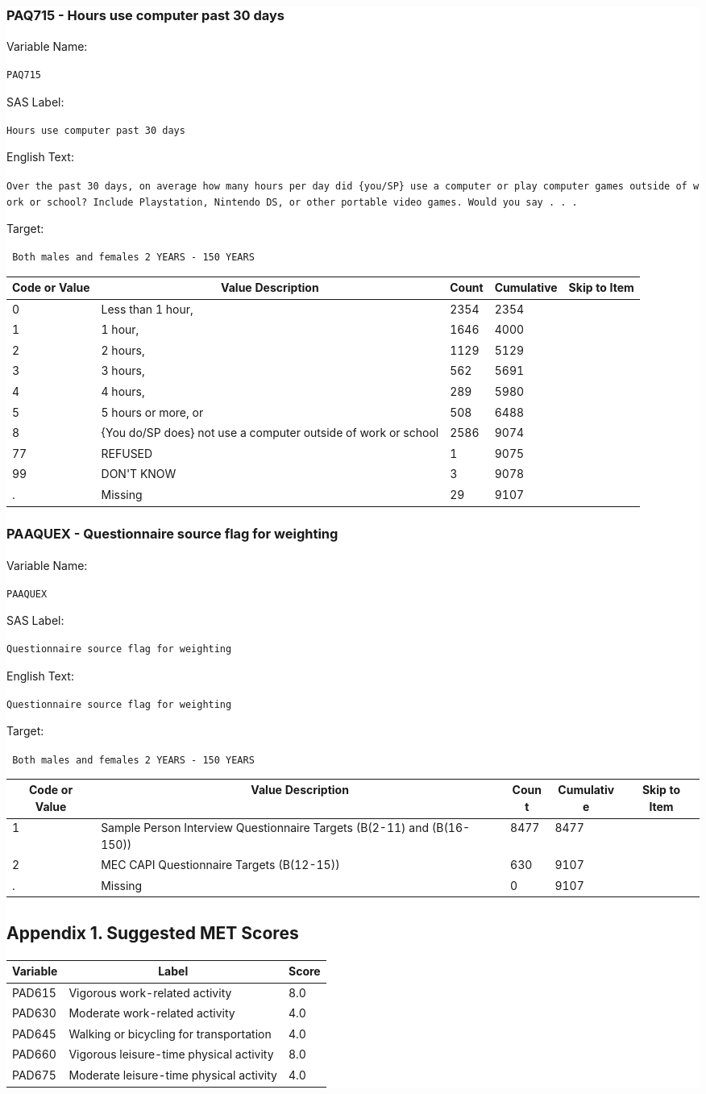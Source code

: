 ### PAQ715 - Hours use computer past 30 days

Variable Name:

    PAQ715
SAS Label:

    Hours use computer past 30 days
English Text:

    Over the past 30 days, on average how many hours per day did {you/SP} use a computer or play computer games outside of work or school? Include Playstation, Nintendo DS, or other portable video games. Would you say . . .
Target:

     Both males and females 2 YEARS - 150 YEARS
Code or Value | Value Description | Count | Cumulative | Skip to Item  
---|---|---|---|---  
0 | Less than 1 hour, | 2354 | 2354 |   
1 | 1 hour, | 1646 | 4000 |   
2 | 2 hours, | 1129 | 5129 |   
3 | 3 hours, | 562 | 5691 |   
4 | 4 hours, | 289 | 5980 |   
5 | 5 hours or more, or | 508 | 6488 |   
8 | {You do/SP does} not use a computer outside of work or school  | 2586 | 9074 |   
77 | REFUSED | 1 | 9075 |   
99 | DON'T KNOW | 3 | 9078 |   
. | Missing | 29 | 9107 |   
  
### PAAQUEX - Questionnaire source flag for weighting

Variable Name:

    PAAQUEX
SAS Label:

    Questionnaire source flag for weighting
English Text:

    Questionnaire source flag for weighting
Target:

     Both males and females 2 YEARS - 150 YEARS
Code or Value | Value Description | Count | Cumulative | Skip to Item  
---|---|---|---|---  
1 | Sample Person Interview Questionnaire Targets (B(2-11) and (B(16-150)) | 8477 | 8477 |   
2 | MEC CAPI Questionnaire Targets (B(12-15)) | 630 | 9107 |   
. | Missing | 0 | 9107 |   
  
## Appendix 1. Suggested MET Scores

Variable | Label | Score  
---|---|---  
PAD615 | Vigorous work-related activity | 8.0  
PAD630 | Moderate work-related activity | 4.0  
PAD645 | Walking or bicycling for transportation | 4.0  
PAD660 | Vigorous leisure-time physical activity | 8.0  
PAD675 | Moderate leisure-time physical activity | 4.0  
  